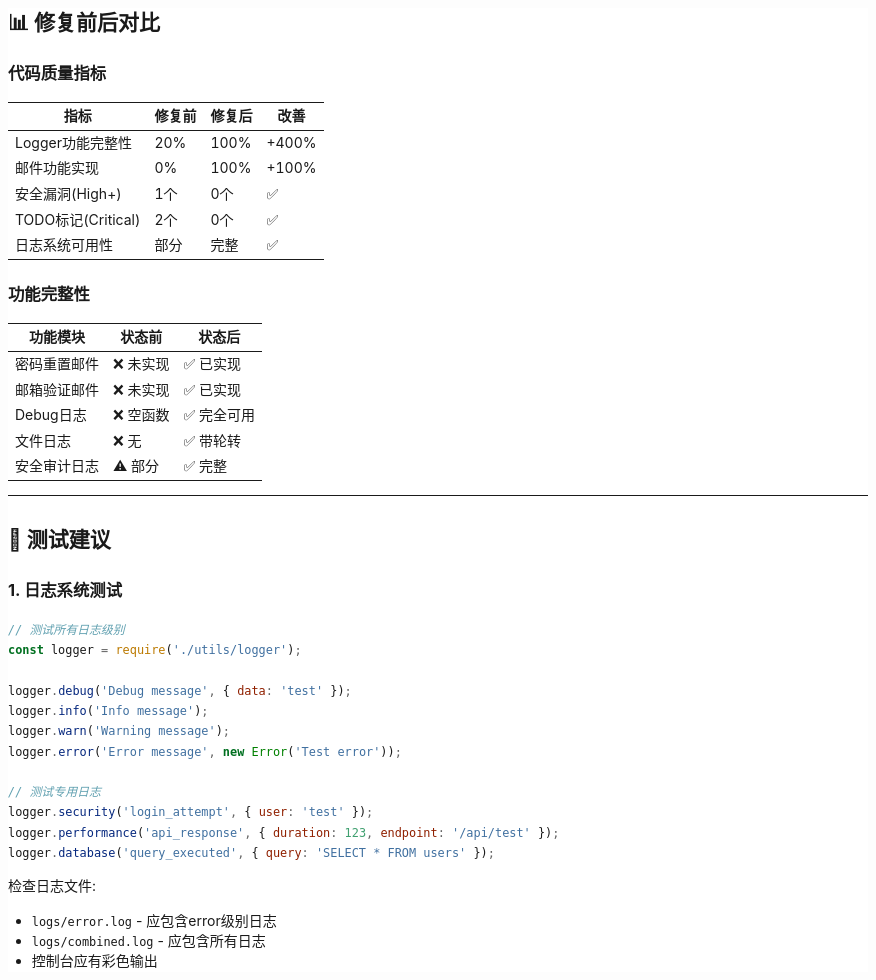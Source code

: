 
## 📊 修复前后对比

### 代码质量指标

| 指标 | 修复前 | 修复后 | 改善 |
|------|--------|--------|------|
| Logger功能完整性 | 20% | 100% | +400% |
| 邮件功能实现 | 0% | 100% | +100% |
| 安全漏洞(High+) | 1个 | 0个 | ✅ |
| TODO标记(Critical) | 2个 | 0个 | ✅ |
| 日志系统可用性 | 部分 | 完整 | ✅ |

### 功能完整性

| 功能模块 | 状态前 | 状态后 |
|----------|--------|--------|
| 密码重置邮件 | ❌ 未实现 | ✅ 已实现 |
| 邮箱验证邮件 | ❌ 未实现 | ✅ 已实现 |
| Debug日志 | ❌ 空函数 | ✅ 完全可用 |
| 文件日志 | ❌ 无 | ✅ 带轮转 |
| 安全审计日志 | ⚠️ 部分 | ✅ 完整 |

---

## 🎯 测试建议

### 1. 日志系统测试
```javascript
// 测试所有日志级别
const logger = require('./utils/logger');

logger.debug('Debug message', { data: 'test' });
logger.info('Info message');
logger.warn('Warning message');
logger.error('Error message', new Error('Test error'));

// 测试专用日志
logger.security('login_attempt', { user: 'test' });
logger.performance('api_response', { duration: 123, endpoint: '/api/test' });
logger.database('query_executed', { query: 'SELECT * FROM users' });
```

检查日志文件:
- `logs/error.log` - 应包含error级别日志
- `logs/combined.log` - 应包含所有日志
- 控制台应有彩色输出

